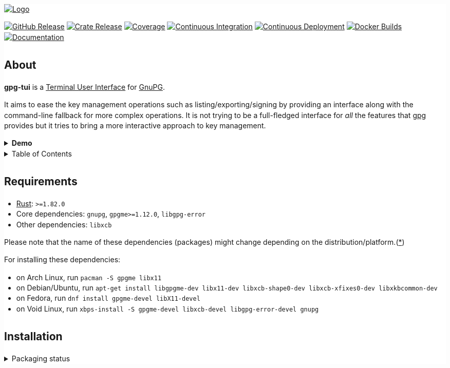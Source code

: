 [![Logo](assets/logo.jpg)](https://github.com/orhun/gpg-tui)

[![GitHub Release](https://img.shields.io/github/v/release/orhun/gpg-tui?style=flat&labelColor=1d1d1d&color=424242&logo=GitHub&logoColor=white)](https://github.com/orhun/gpg-tui/releases)
[![Crate Release](https://img.shields.io/crates/v/gpg-tui?style=flat&labelColor=1d1d1d&color=424242&logo=Rust&logoColor=white)](https://crates.io/crates/gpg-tui/)
[![Coverage](https://img.shields.io/codecov/c/gh/orhun/gpg-tui?style=flat&labelColor=1d1d1d&color=424242&logo=Codecov&logoColor=white)](https://codecov.io/gh/orhun/gpg-tui)
[![Continuous Integration](https://img.shields.io/github/actions/workflow/status/orhun/gpg-tui/ci.yml?branch=master&style=flat&labelColor=1d1d1d&color=424242&logo=GitHub%20Actions&logoColor=white)](https://github.com/orhun/gpg-tui/actions?query=workflow%3A%22Continuous+Integration%22)
[![Continuous Deployment](https://img.shields.io/github/actions/workflow/status/orhun/gpg-tui/cd.yml?style=flat&labelColor=1d1d1d&color=424242&logo=GitHub%20Actions&logoColor=white&label=deploy)](https://github.com/orhun/gpg-tui/actions?query=workflow%3A%22Continuous+Deployment%22)
[![Docker Builds](https://img.shields.io/github/actions/workflow/status/orhun/gpg-tui/docker.yml?style=flat&labelColor=1d1d1d&color=424242&label=docker&logo=Docker&logoColor=white)](https://hub.docker.com/r/orhunp/gpg-tui)
[![Documentation](https://img.shields.io/docsrs/gpg-tui?style=flat&labelColor=1d1d1d&color=424242&logo=Rust&logoColor=white)](https://docs.rs/gpg-tui/)

## About

**gpg-tui** is a [Terminal User Interface](https://en.wikipedia.org/wiki/Text-based_user_interface) for [GnuPG](https://gnupg.org/).

It aims to ease the key management operations such as listing/exporting/signing by providing an interface along with the command-line fallback for more complex operations. It is not trying to be a full-fledged interface for _all_ the features that [gpg](https://linux.die.net/man/1/gpg) provides but it tries to bring a more interactive approach to key management.

<details><summary><b>Demo</b></summary></details>

<details><summary>Table of Contents</summary></details>

## Requirements

- [Rust](https://www.rust-lang.org/): `>=1.82.0`
- Core dependencies: `gnupg`, `gpgme>=1.12.0`, `libgpg-error`
- Other dependencies: `libxcb`

Please note that the name of these dependencies (packages) might change depending on the distribution/platform.([\*](https://github.com/orhun/gpg-tui/issues/10))

For installing these dependencies:

- on Arch Linux, run `pacman -S gpgme libx11`
- on Debian/Ubuntu, run `apt-get install libgpgme-dev libx11-dev libxcb-shape0-dev libxcb-xfixes0-dev libxkbcommon-dev`
- on Fedora, run `dnf install gpgme-devel libX11-devel`
- on Void Linux, run `xbps-install -S gpgme-devel libxcb-devel libgpg-error-devel gnupg`

## Installation

<details><summary>Packaging status</summary></details>
